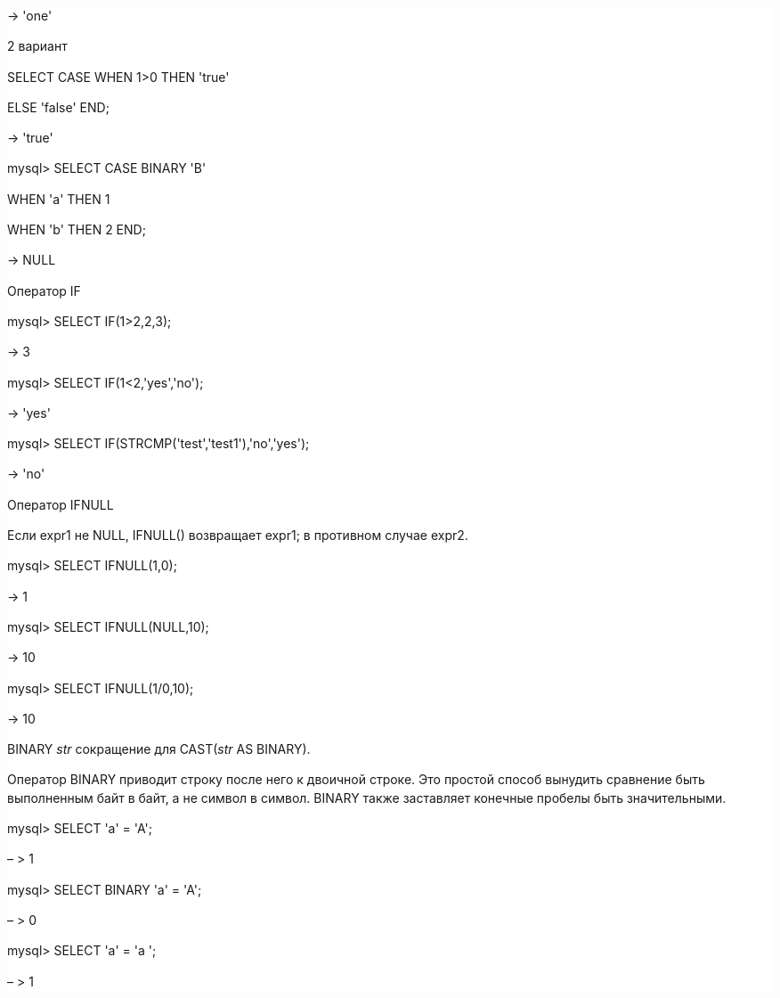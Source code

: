 -> 'one' 

2 вариант

SELECT CASE WHEN 1>0 THEN 'true' 

ELSE 'false' END; 

-> 'true' 

mysql> SELECT CASE BINARY 'B' 

WHEN 'a' THEN 1 

WHEN 'b' THEN 2 END; 

-> NULL

Оператор IF

mysql> SELECT IF(1>2,2,3); 

-> 3 

mysql> SELECT IF(1<2,'yes','no'); 

-> 'yes' 

mysql> SELECT IF(STRCMP('test','test1'),'no','yes');

 -> 'no'

Оператор IFNULL

Если expr1 не NULL, IFNULL() возвращает expr1; в противном случае expr2.

mysql> SELECT IFNULL(1,0); 

-> 1 

mysql> SELECT IFNULL(NULL,10); 

-> 10 

mysql> SELECT IFNULL(1/0,10); 

-> 10 

BINARY *str* сокращение для CAST(*str* AS BINARY).

Оператор BINARY приводит строку после него к двоичной строке. Это простой способ вынудить сравнение быть выполненным байт в байт, а не символ в символ. BINARY также заставляет конечные пробелы быть значительными.

mysql> SELECT 'a' = 'A';

– > 1

mysql> SELECT BINARY 'a' = 'A';

– > 0

mysql> SELECT 'a' = 'a ';

– > 1

